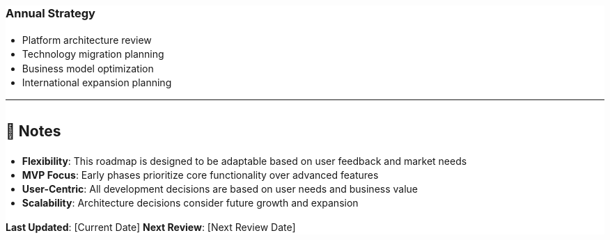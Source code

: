 ### Annual Strategy
- Platform architecture review
- Technology migration planning
- Business model optimization
- International expansion planning

---

## 📝 Notes

- **Flexibility**: This roadmap is designed to be adaptable based on user feedback and market needs
- **MVP Focus**: Early phases prioritize core functionality over advanced features
- **User-Centric**: All development decisions are based on user needs and business value
- **Scalability**: Architecture decisions consider future growth and expansion

**Last Updated**: [Current Date]
**Next Review**: [Next Review Date]
